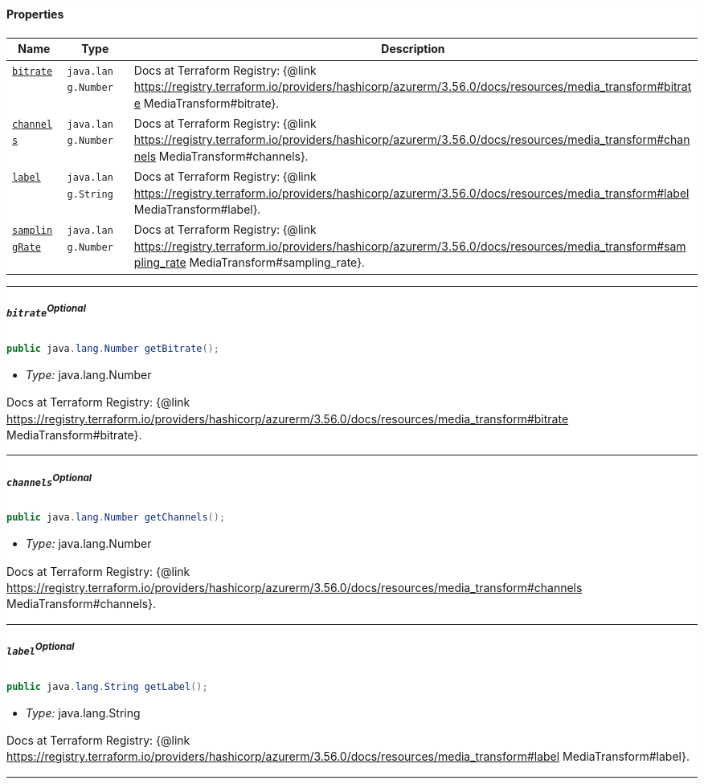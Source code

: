 #### Properties <a name="Properties" id="Properties"></a>

| **Name** | **Type** | **Description** |
| --- | --- | --- |
| <code><a href="#@cdktf/provider-azurerm.mediaTransform.MediaTransformOutputCustomPresetCodecDdAudio.property.bitrate">bitrate</a></code> | <code>java.lang.Number</code> | Docs at Terraform Registry: {@link https://registry.terraform.io/providers/hashicorp/azurerm/3.56.0/docs/resources/media_transform#bitrate MediaTransform#bitrate}. |
| <code><a href="#@cdktf/provider-azurerm.mediaTransform.MediaTransformOutputCustomPresetCodecDdAudio.property.channels">channels</a></code> | <code>java.lang.Number</code> | Docs at Terraform Registry: {@link https://registry.terraform.io/providers/hashicorp/azurerm/3.56.0/docs/resources/media_transform#channels MediaTransform#channels}. |
| <code><a href="#@cdktf/provider-azurerm.mediaTransform.MediaTransformOutputCustomPresetCodecDdAudio.property.label">label</a></code> | <code>java.lang.String</code> | Docs at Terraform Registry: {@link https://registry.terraform.io/providers/hashicorp/azurerm/3.56.0/docs/resources/media_transform#label MediaTransform#label}. |
| <code><a href="#@cdktf/provider-azurerm.mediaTransform.MediaTransformOutputCustomPresetCodecDdAudio.property.samplingRate">samplingRate</a></code> | <code>java.lang.Number</code> | Docs at Terraform Registry: {@link https://registry.terraform.io/providers/hashicorp/azurerm/3.56.0/docs/resources/media_transform#sampling_rate MediaTransform#sampling_rate}. |

---

##### `bitrate`<sup>Optional</sup> <a name="bitrate" id="@cdktf/provider-azurerm.mediaTransform.MediaTransformOutputCustomPresetCodecDdAudio.property.bitrate"></a>

```java
public java.lang.Number getBitrate();
```

- *Type:* java.lang.Number

Docs at Terraform Registry: {@link https://registry.terraform.io/providers/hashicorp/azurerm/3.56.0/docs/resources/media_transform#bitrate MediaTransform#bitrate}.

---

##### `channels`<sup>Optional</sup> <a name="channels" id="@cdktf/provider-azurerm.mediaTransform.MediaTransformOutputCustomPresetCodecDdAudio.property.channels"></a>

```java
public java.lang.Number getChannels();
```

- *Type:* java.lang.Number

Docs at Terraform Registry: {@link https://registry.terraform.io/providers/hashicorp/azurerm/3.56.0/docs/resources/media_transform#channels MediaTransform#channels}.

---

##### `label`<sup>Optional</sup> <a name="label" id="@cdktf/provider-azurerm.mediaTransform.MediaTransformOutputCustomPresetCodecDdAudio.property.label"></a>

```java
public java.lang.String getLabel();
```

- *Type:* java.lang.String

Docs at Terraform Registry: {@link https://registry.terraform.io/providers/hashicorp/azurerm/3.56.0/docs/resources/media_transform#label MediaTransform#label}.

---
